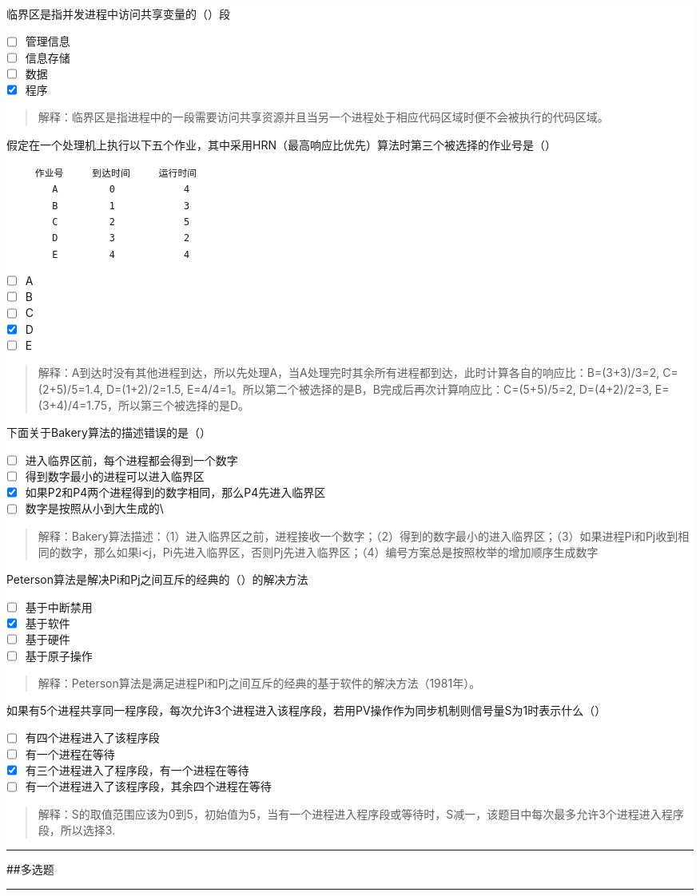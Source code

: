 临界区是指并发进程中访问共享变量的（）段
- [ ] 管理信息
- [ ] 信息存储
- [ ] 数据
- [x] 程序

>	解释：临界区是指进程中的一段需要访问共享资源并且当另一个进程处于相应代码区域时便不会被执行的代码区域。

假定在一个处理机上执行以下五个作业，其中采用HRN（最高响应比优先）算法时第三个被选择的作业号是（）

		 作业号     到达时间     运行时间
		    A         0            4
		    B         1            3
		    C         2            5
		    D         3            2
		    E         4            4

- [ ] A
- [ ] B
- [ ] C
- [x] D
- [ ] E

>	解释：A到达时没有其他进程到达，所以先处理A，当A处理完时其余所有进程都到达，此时计算各自的响应比：B=(3+3)/3=2, C=(2+5)/5=1.4, D=(1+2)/2=1.5, E=4/4=1。所以第二个被选择的是B，B完成后再次计算响应比：C=(5+5)/5=2, D=(4+2)/2=3, E=(3+4)/4=1.75，所以第三个被选择的是D。

下面关于Bakery算法的描述错误的是（）
- [ ] 进入临界区前，每个进程都会得到一个数字
- [ ] 得到数字最小的进程可以进入临界区
- [x] 如果P2和P4两个进程得到的数字相同，那么P4先进入临界区
- [ ] 数字是按照从小到大生成的\

>	解释：Bakery算法描述：（1）进入临界区之前，进程接收一个数字；（2）得到的数字最小的进入临界区；（3）如果进程Pi和Pj收到相同的数字，那么如果i<j，Pi先进入临界区，否则Pj先进入临界区；（4）编号方案总是按照枚举的增加顺序生成数字

Peterson算法是解决Pi和Pj之间互斥的经典的（）的解决方法
- [ ] 基于中断禁用
- [x] 基于软件
- [ ] 基于硬件
- [ ] 基于原子操作

>	解释：Peterson算法是满足进程Pi和Pj之间互斥的经典的基于软件的解决方法（1981年）。

如果有5个进程共享同一程序段，每次允许3个进程进入该程序段，若用PV操作作为同步机制则信号量S为1时表示什么（）
- [ ] 有四个进程进入了该程序段
- [ ] 有一个进程在等待
- [x] 有三个进程进入了程序段，有一个进程在等待
- [ ] 有一个进程进入了该程序段，其余四个进程在等待

>	解释：S的取值范围应该为0到5，初始值为5，当有一个进程进入程序段或等待时，S减一，该题目中每次最多允许3个进程进入程序段，所以选择3.

---

##多选题

---
